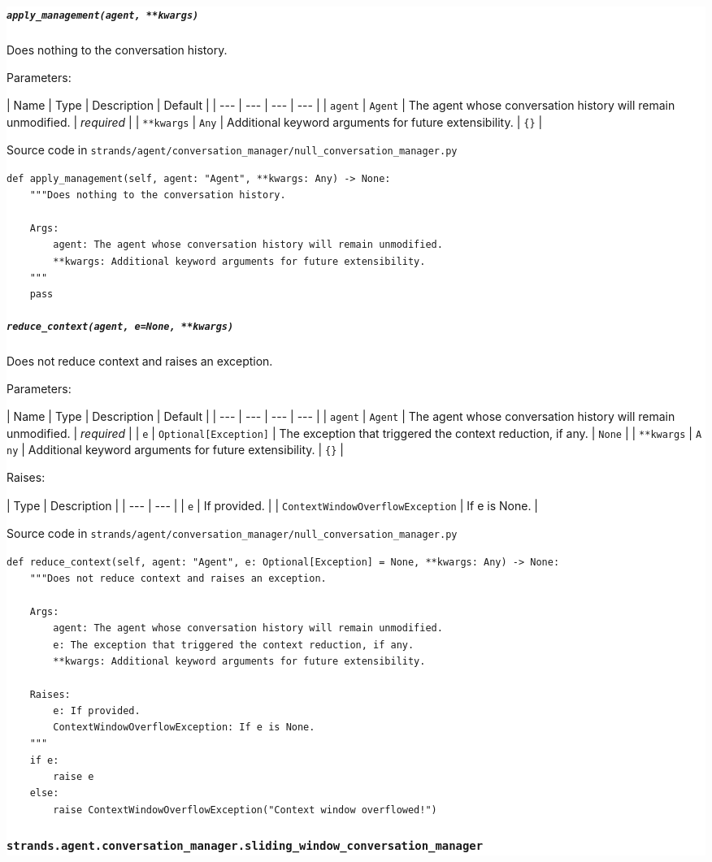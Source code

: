 ##### `apply_management(agent, **kwargs)`

Does nothing to the conversation history.

Parameters:

| Name | Type | Description | Default | | --- | --- | --- | --- | | `agent` | `Agent` | The agent whose conversation history will remain unmodified. | *required* | | `**kwargs` | `Any` | Additional keyword arguments for future extensibility. | `{}` |

Source code in `strands/agent/conversation_manager/null_conversation_manager.py`

```
def apply_management(self, agent: "Agent", **kwargs: Any) -> None:
    """Does nothing to the conversation history.

    Args:
        agent: The agent whose conversation history will remain unmodified.
        **kwargs: Additional keyword arguments for future extensibility.
    """
    pass
```

##### `reduce_context(agent, e=None, **kwargs)`

Does not reduce context and raises an exception.

Parameters:

| Name | Type | Description | Default | | --- | --- | --- | --- | | `agent` | `Agent` | The agent whose conversation history will remain unmodified. | *required* | | `e` | `Optional[Exception]` | The exception that triggered the context reduction, if any. | `None` | | `**kwargs` | `Any` | Additional keyword arguments for future extensibility. | `{}` |

Raises:

| Type | Description | | --- | --- | | `e` | If provided. | | `ContextWindowOverflowException` | If e is None. |

Source code in `strands/agent/conversation_manager/null_conversation_manager.py`

```
def reduce_context(self, agent: "Agent", e: Optional[Exception] = None, **kwargs: Any) -> None:
    """Does not reduce context and raises an exception.

    Args:
        agent: The agent whose conversation history will remain unmodified.
        e: The exception that triggered the context reduction, if any.
        **kwargs: Additional keyword arguments for future extensibility.

    Raises:
        e: If provided.
        ContextWindowOverflowException: If e is None.
    """
    if e:
        raise e
    else:
        raise ContextWindowOverflowException("Context window overflowed!")
```

### `strands.agent.conversation_manager.sliding_window_conversation_manager`
